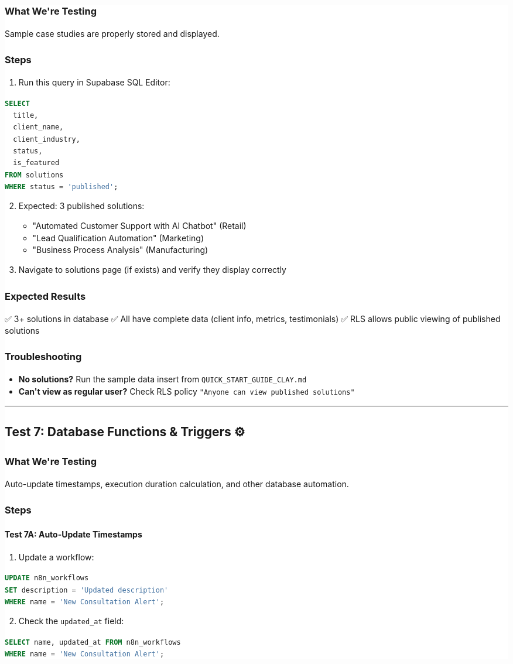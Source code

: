 ### What We're Testing
Sample case studies are properly stored and displayed.

### Steps
1. Run this query in Supabase SQL Editor:
```sql
SELECT 
  title, 
  client_name, 
  client_industry,
  status,
  is_featured 
FROM solutions 
WHERE status = 'published';
```

2. Expected: 3 published solutions:
   - "Automated Customer Support with AI Chatbot" (Retail)
   - "Lead Qualification Automation" (Marketing)
   - "Business Process Analysis" (Manufacturing)

3. Navigate to solutions page (if exists) and verify they display correctly

### Expected Results
✅ 3+ solutions in database
✅ All have complete data (client info, metrics, testimonials)
✅ RLS allows public viewing of published solutions

### Troubleshooting
- **No solutions?** Run the sample data insert from `QUICK_START_GUIDE_CLAY.md`
- **Can't view as regular user?** Check RLS policy `"Anyone can view published solutions"`

---

## Test 7: Database Functions & Triggers ⚙️

### What We're Testing
Auto-update timestamps, execution duration calculation, and other database automation.

### Steps

#### Test 7A: Auto-Update Timestamps
1. Update a workflow:
```sql
UPDATE n8n_workflows 
SET description = 'Updated description' 
WHERE name = 'New Consultation Alert';
```

2. Check the `updated_at` field:
```sql
SELECT name, updated_at FROM n8n_workflows 
WHERE name = 'New Consultation Alert';
```
